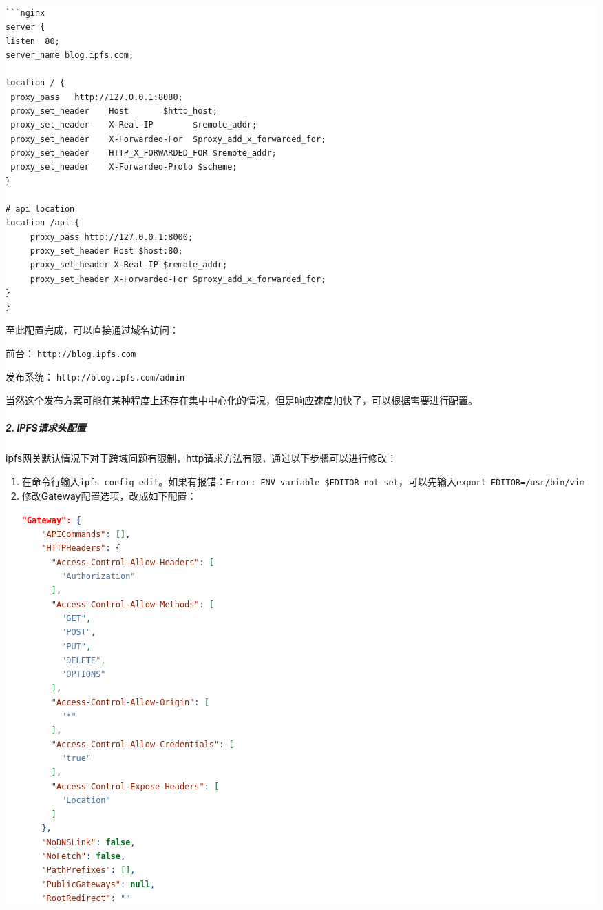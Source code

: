    ```
```nginx
server {
   listen  80;
   server_name blog.ipfs.com;
   
   location / {
    proxy_pass   http://127.0.0.1:8080;
    proxy_set_header    Host       $http_host;
    proxy_set_header    X-Real-IP        $remote_addr;
    proxy_set_header    X-Forwarded-For  $proxy_add_x_forwarded_for;
    proxy_set_header    HTTP_X_FORWARDED_FOR $remote_addr;
    proxy_set_header    X-Forwarded-Proto $scheme;
   }
   
   # api location 
   location /api {
        proxy_pass http://127.0.0.1:8000;
        proxy_set_header Host $host:80;
        proxy_set_header X-Real-IP $remote_addr;
        proxy_set_header X-Forwarded-For $proxy_add_x_forwarded_for;
   }
}
```
至此配置完成，可以直接通过域名访问： 

前台： `http://blog.ipfs.com` 

发布系统： `http://blog.ipfs.com/admin`

当然这个发布方案可能在某种程度上还存在集中中心化的情况，但是响应速度加快了，可以根据需要进行配置。

##### 2. IPFS请求头配置
ipfs网关默认情况下对于跨域问题有限制，http请求方法有限，通过以下步骤可以进行修改：
1. 在命令行输入`ipfs config edit`。如果有报错：`Error: ENV variable $EDITOR not set`，可以先输入`export EDITOR=/usr/bin/vim`
2. 修改Gateway配置选项，改成如下配置：
   ```json
   "Gateway": {
       "APICommands": [],
       "HTTPHeaders": {
         "Access-Control-Allow-Headers": [
           "Authorization"
         ],
         "Access-Control-Allow-Methods": [
           "GET",
           "POST",
           "PUT",
           "DELETE",
           "OPTIONS"
         ],
         "Access-Control-Allow-Origin": [
           "*"
         ],
         "Access-Control-Allow-Credentials": [
           "true"
         ],
         "Access-Control-Expose-Headers": [
           "Location"
         ]
       },
       "NoDNSLink": false,
       "NoFetch": false,
       "PathPrefixes": [],
       "PublicGateways": null,
       "RootRedirect": ""
   ```